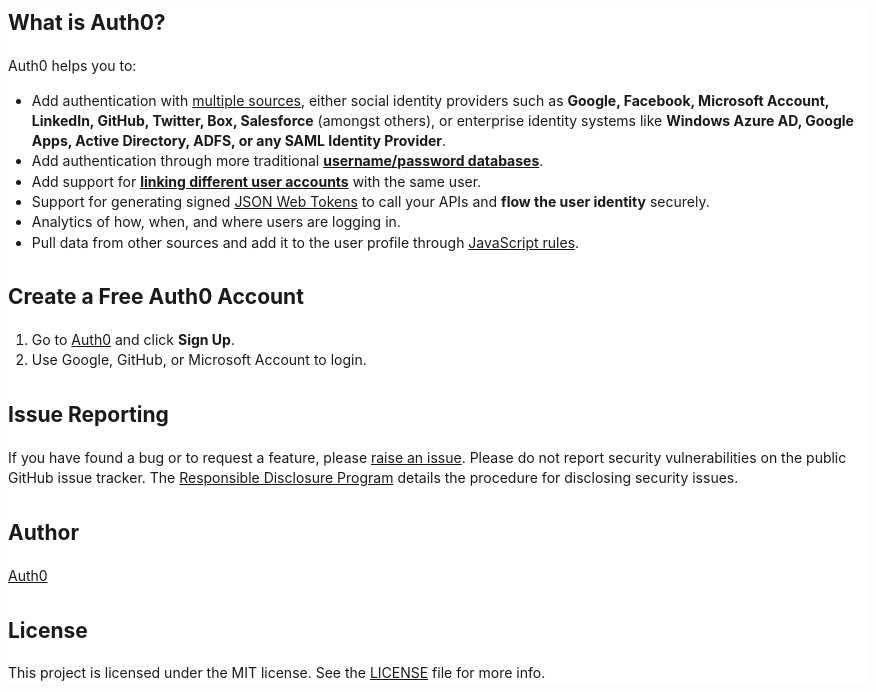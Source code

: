 ## What is Auth0?

Auth0 helps you to:

* Add authentication with [multiple sources](https://auth0.com/docs/identityproviders), either social identity providers such as **Google, Facebook, Microsoft Account, LinkedIn, GitHub, Twitter, Box, Salesforce** (amongst others), or enterprise identity systems like **Windows Azure AD, Google Apps, Active Directory, ADFS, or any SAML Identity Provider**.
* Add authentication through more traditional **[username/password databases](https://auth0.com/docs/connections/database/custom-db)**.
* Add support for **[linking different user accounts](https://auth0.com/docs/link-accounts)** with the same user.
* Support for generating signed [JSON Web Tokens](https://auth0.com/docs/tokens/concepts/jwts) to call your APIs and **flow the user identity** securely.
* Analytics of how, when, and where users are logging in.
* Pull data from other sources and add it to the user profile through [JavaScript rules](https://auth0.com/docs/rules).

## Create a Free Auth0 Account

1. Go to [Auth0](https://auth0.com) and click **Sign Up**.
2. Use Google, GitHub, or Microsoft Account to login.

## Issue Reporting

If you have found a bug or to request a feature, please [raise an issue](https://github.com/auth0/Lock.swift/issues). Please do not report security vulnerabilities on the public GitHub issue tracker. The [Responsible Disclosure Program](https://auth0.com/responsible-disclosure-policy) details the procedure for disclosing security issues.

## Author

[Auth0](https://auth0.com)

## License

This project is licensed under the MIT license. See the [LICENSE](LICENSE) file for more info.
